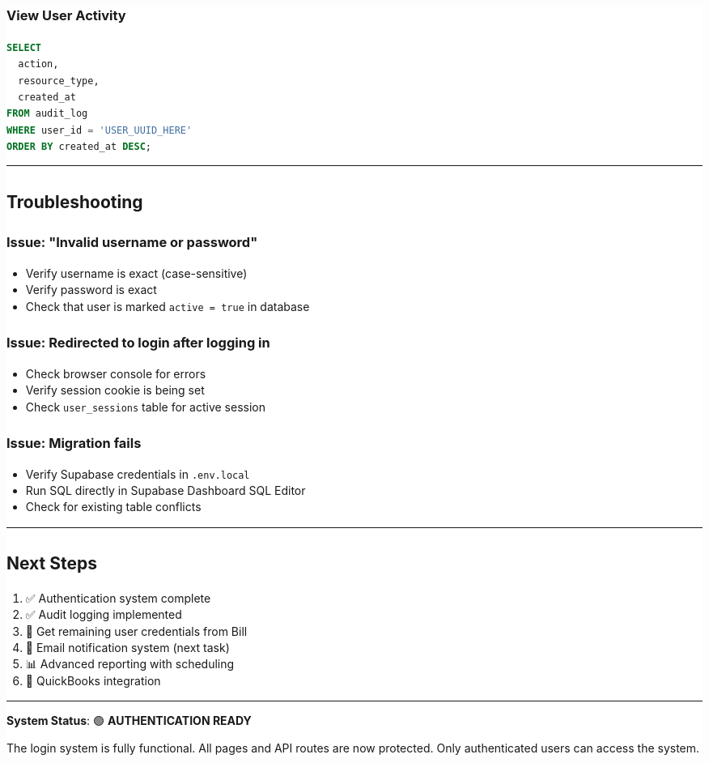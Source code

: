 ### View User Activity

```sql
SELECT
  action,
  resource_type,
  created_at
FROM audit_log
WHERE user_id = 'USER_UUID_HERE'
ORDER BY created_at DESC;
```

---

## Troubleshooting

### Issue: "Invalid username or password"
- Verify username is exact (case-sensitive)
- Verify password is exact
- Check that user is marked `active = true` in database

### Issue: Redirected to login after logging in
- Check browser console for errors
- Verify session cookie is being set
- Check `user_sessions` table for active session

### Issue: Migration fails
- Verify Supabase credentials in `.env.local`
- Run SQL directly in Supabase Dashboard SQL Editor
- Check for existing table conflicts

---

## Next Steps

1. ✅ Authentication system complete
2. ✅ Audit logging implemented
3. 🔄 Get remaining user credentials from Bill
4. 📧 Email notification system (next task)
5. 📊 Advanced reporting with scheduling
6. 💼 QuickBooks integration

---

**System Status**: 🟢 **AUTHENTICATION READY**

The login system is fully functional. All pages and API routes are now protected. Only authenticated users can access the system.
